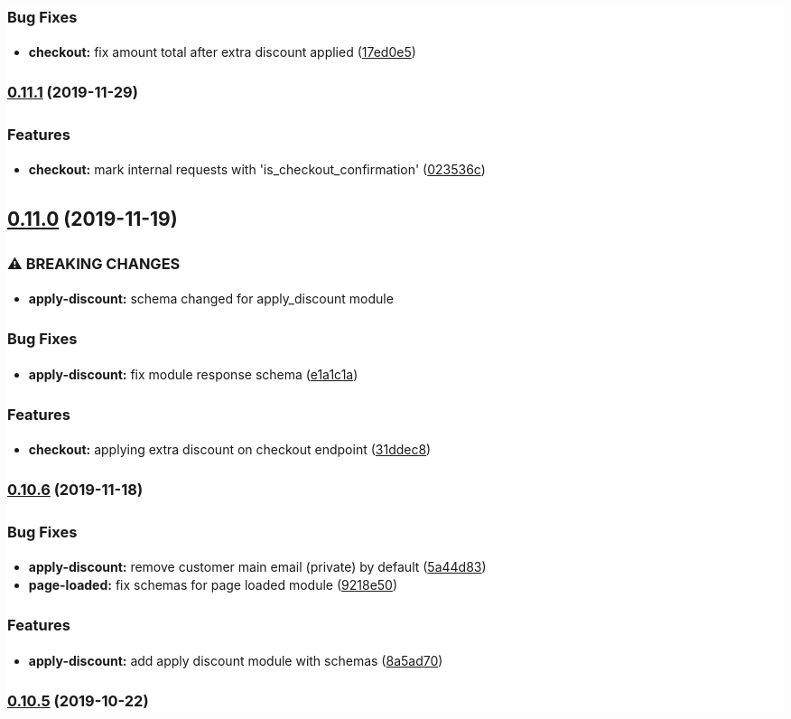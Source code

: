 
### Bug Fixes

* **checkout:** fix amount total after extra discount applied ([17ed0e5](https://github.com/ecomclub/modules-api/commit/17ed0e5))

### [0.11.1](https://github.com/ecomclub/modules-api/compare/v0.11.0...v0.11.1) (2019-11-29)


### Features

* **checkout:** mark internal requests with 'is_checkout_confirmation' ([023536c](https://github.com/ecomclub/modules-api/commit/023536c))

## [0.11.0](https://github.com/ecomclub/modules-api/compare/v0.10.6...v0.11.0) (2019-11-19)


### ⚠ BREAKING CHANGES

* **apply-discount:** schema changed for apply_discount module

### Bug Fixes

* **apply-discount:** fix module response schema ([e1a1c1a](https://github.com/ecomclub/modules-api/commit/e1a1c1a))


### Features

* **checkout:** applying extra discount on checkout endpoint ([31ddec8](https://github.com/ecomclub/modules-api/commit/31ddec8))

### [0.10.6](https://github.com/ecomclub/modules-api/compare/v0.10.5...v0.10.6) (2019-11-18)


### Bug Fixes

* **apply-discount:** remove customer main email (private) by default ([5a44d83](https://github.com/ecomclub/modules-api/commit/5a44d83))
* **page-loaded:** fix schemas for page loaded module ([9218e50](https://github.com/ecomclub/modules-api/commit/9218e50))


### Features

* **apply-discount:** add apply discount module with schemas ([8a5ad70](https://github.com/ecomclub/modules-api/commit/8a5ad70))

### [0.10.5](https://github.com/ecomclub/modules-api/compare/v0.10.4...v0.10.5) (2019-10-22)
